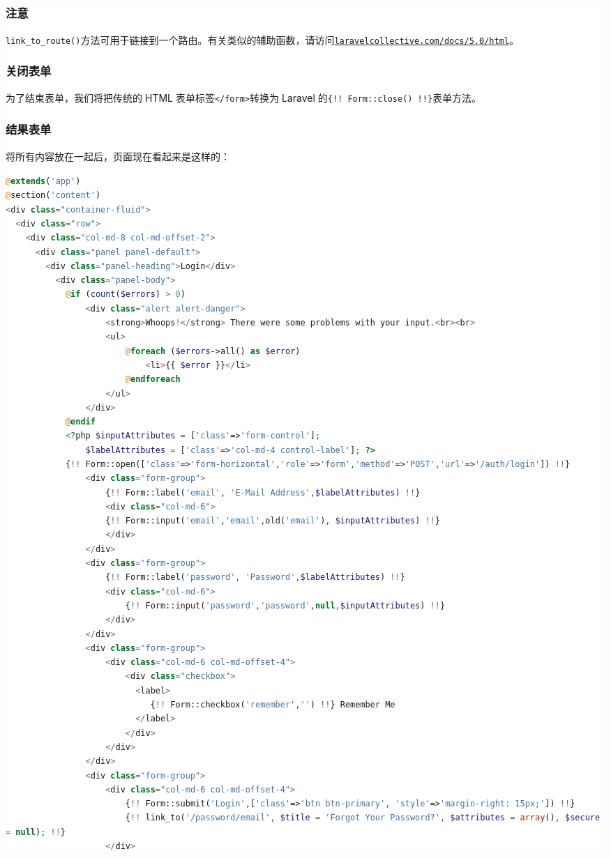 ### 注意

`link_to_route()`方法可用于链接到一个路由。有关类似的辅助函数，请访问[`laravelcollective.com/docs/5.0/html`](http://laravelcollective.com/docs/5.0/html)。

### 关闭表单

为了结束表单，我们将把传统的 HTML 表单标签`</form>`转换为 Laravel 的`{!! Form::close() !!}`表单方法。

### 结果表单

将所有内容放在一起后，页面现在看起来是这样的：

```php
@extends('app')
@section('content')
<div class="container-fluid">
  <div class="row">
    <div class="col-md-8 col-md-offset-2">
      <div class="panel panel-default">
        <div class="panel-heading">Login</div>
          <div class="panel-body">
            @if (count($errors) > 0)
                <div class="alert alert-danger">
                    <strong>Whoops!</strong> There were some problems with your input.<br><br>
                    <ul>
                        @foreach ($errors->all() as $error)
                            <li>{{ $error }}</li>
                        @endforeach
                    </ul>
                </div>
            @endif
            <?php $inputAttributes = ['class'=>'form-control'];
                $labelAttributes = ['class'=>'col-md-4 control-label']; ?>
            {!! Form::open(['class'=>'form-horizontal','role'=>'form','method'=>'POST','url'=>'/auth/login']) !!}
                <div class="form-group">
                    {!! Form::label('email', 'E-Mail Address',$labelAttributes) !!}
                    <div class="col-md-6">
                    {!! Form::input('email','email',old('email'), $inputAttributes) !!}
                    </div>
                </div>
                <div class="form-group">
                    {!! Form::label('password', 'Password',$labelAttributes) !!}
                    <div class="col-md-6">
                        {!! Form::input('password','password',null,$inputAttributes) !!}
                    </div>
                </div>
                <div class="form-group">
                    <div class="col-md-6 col-md-offset-4">
                        <div class="checkbox">
                          <label>
                             {!! Form::checkbox('remember','') !!} Remember Me
                          </label>
                        </div>
                    </div>
                </div>
                <div class="form-group">
                    <div class="col-md-6 col-md-offset-4">
                        {!! Form::submit('Login',['class'=>'btn btn-primary', 'style'=>'margin-right: 15px;']) !!}
                        {!! link_to('/password/email', $title = 'Forgot Your Password?', $attributes = array(), $secure = null); !!}
                    </div>
```